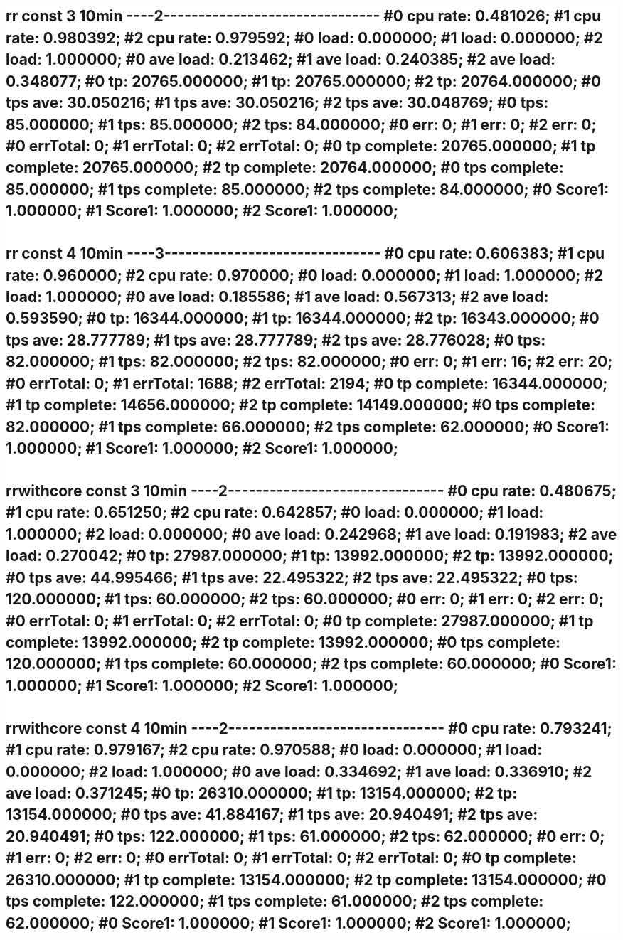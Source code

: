 rr const 3 10min
----2-------------------------------
#0 cpu rate: 0.481026; #1 cpu rate: 0.980392; #2 cpu rate: 0.979592; 
#0 load: 0.000000; #1 load: 0.000000; #2 load: 1.000000; 
#0 ave load: 0.213462; #1 ave load: 0.240385; #2 ave load: 0.348077; 
#0 tp: 20765.000000; #1 tp: 20765.000000; #2 tp: 20764.000000; 
#0 tps ave: 30.050216; #1 tps ave: 30.050216; #2 tps ave: 30.048769; 
#0 tps: 85.000000; #1 tps: 85.000000; #2 tps: 84.000000; 
#0 err: 0; #1 err: 0; #2 err: 0; 
#0 errTotal: 0; #1 errTotal: 0; #2 errTotal: 0; 
#0 tp complete: 20765.000000; #1 tp complete: 20765.000000; #2 tp complete: 20764.000000; 
#0 tps complete: 85.000000; #1 tps complete: 85.000000; #2 tps complete: 84.000000; 
#0 Score1: 1.000000; #1 Score1: 1.000000; #2 Score1: 1.000000; 
-------------------------------------

rr const 4 10min
----3-------------------------------
#0 cpu rate: 0.606383; #1 cpu rate: 0.960000; #2 cpu rate: 0.970000; 
#0 load: 0.000000; #1 load: 1.000000; #2 load: 1.000000; 
#0 ave load: 0.185586; #1 ave load: 0.567313; #2 ave load: 0.593590; 
#0 tp: 16344.000000; #1 tp: 16344.000000; #2 tp: 16343.000000; 
#0 tps ave: 28.777789; #1 tps ave: 28.777789; #2 tps ave: 28.776028; 
#0 tps: 82.000000; #1 tps: 82.000000; #2 tps: 82.000000; 
#0 err: 0; #1 err: 16; #2 err: 20; 
#0 errTotal: 0; #1 errTotal: 1688; #2 errTotal: 2194; 
#0 tp complete: 16344.000000; #1 tp complete: 14656.000000; #2 tp complete: 14149.000000; 
#0 tps complete: 82.000000; #1 tps complete: 66.000000; #2 tps complete: 62.000000; 
#0 Score1: 1.000000; #1 Score1: 1.000000; #2 Score1: 1.000000; 
-------------------------------------

rrwithcore const 3 10min
----2-------------------------------
#0 cpu rate: 0.480675; #1 cpu rate: 0.651250; #2 cpu rate: 0.642857; 
#0 load: 0.000000; #1 load: 1.000000; #2 load: 0.000000; 
#0 ave load: 0.242968; #1 ave load: 0.191983; #2 ave load: 0.270042; 
#0 tp: 27987.000000; #1 tp: 13992.000000; #2 tp: 13992.000000; 
#0 tps ave: 44.995466; #1 tps ave: 22.495322; #2 tps ave: 22.495322; 
#0 tps: 120.000000; #1 tps: 60.000000; #2 tps: 60.000000; 
#0 err: 0; #1 err: 0; #2 err: 0; 
#0 errTotal: 0; #1 errTotal: 0; #2 errTotal: 0; 
#0 tp complete: 27987.000000; #1 tp complete: 13992.000000; #2 tp complete: 13992.000000; 
#0 tps complete: 120.000000; #1 tps complete: 60.000000; #2 tps complete: 60.000000; 
#0 Score1: 1.000000; #1 Score1: 1.000000; #2 Score1: 1.000000; 
-------------------------------------

rrwithcore const 4 10min
----2-------------------------------
#0 cpu rate: 0.793241; #1 cpu rate: 0.979167; #2 cpu rate: 0.970588; 
#0 load: 0.000000; #1 load: 0.000000; #2 load: 1.000000; 
#0 ave load: 0.334692; #1 ave load: 0.336910; #2 ave load: 0.371245; 
#0 tp: 26310.000000; #1 tp: 13154.000000; #2 tp: 13154.000000; 
#0 tps ave: 41.884167; #1 tps ave: 20.940491; #2 tps ave: 20.940491; 
#0 tps: 122.000000; #1 tps: 61.000000; #2 tps: 62.000000; 
#0 err: 0; #1 err: 0; #2 err: 0; 
#0 errTotal: 0; #1 errTotal: 0; #2 errTotal: 0; 
#0 tp complete: 26310.000000; #1 tp complete: 13154.000000; #2 tp complete: 13154.000000; 
#0 tps complete: 122.000000; #1 tps complete: 61.000000; #2 tps complete: 62.000000; 
#0 Score1: 1.000000; #1 Score1: 1.000000; #2 Score1: 1.000000; 
-------------------------------------
